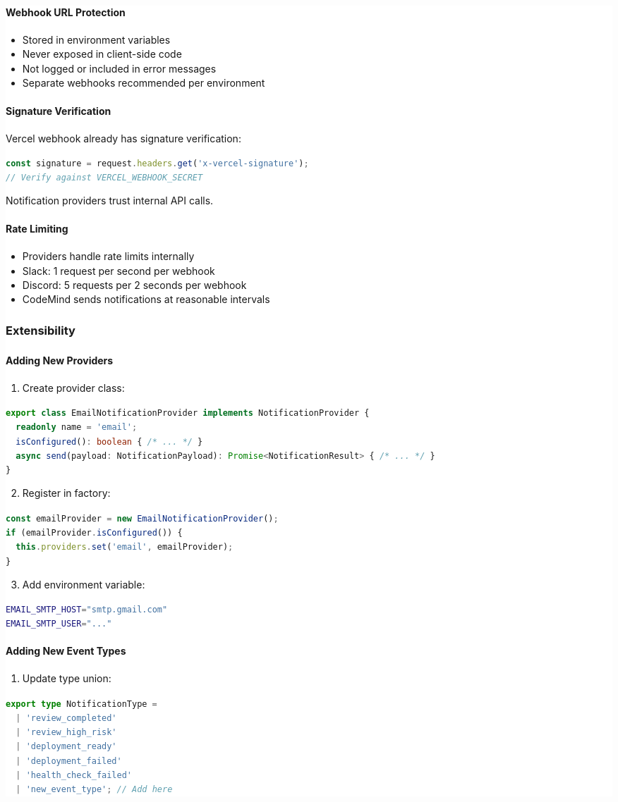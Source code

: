 #### Webhook URL Protection
- Stored in environment variables
- Never exposed in client-side code
- Not logged or included in error messages
- Separate webhooks recommended per environment

#### Signature Verification
Vercel webhook already has signature verification:
```typescript
const signature = request.headers.get('x-vercel-signature');
// Verify against VERCEL_WEBHOOK_SECRET
```

Notification providers trust internal API calls.

#### Rate Limiting
- Providers handle rate limits internally
- Slack: 1 request per second per webhook
- Discord: 5 requests per 2 seconds per webhook
- CodeMind sends notifications at reasonable intervals

### Extensibility

#### Adding New Providers

1. Create provider class:
```typescript
export class EmailNotificationProvider implements NotificationProvider {
  readonly name = 'email';
  isConfigured(): boolean { /* ... */ }
  async send(payload: NotificationPayload): Promise<NotificationResult> { /* ... */ }
}
```

2. Register in factory:
```typescript
const emailProvider = new EmailNotificationProvider();
if (emailProvider.isConfigured()) {
  this.providers.set('email', emailProvider);
}
```

3. Add environment variable:
```bash
EMAIL_SMTP_HOST="smtp.gmail.com"
EMAIL_SMTP_USER="..."
```

#### Adding New Event Types

1. Update type union:
```typescript
export type NotificationType =
  | 'review_completed'
  | 'review_high_risk'
  | 'deployment_ready'
  | 'deployment_failed'
  | 'health_check_failed'
  | 'new_event_type'; // Add here
```
